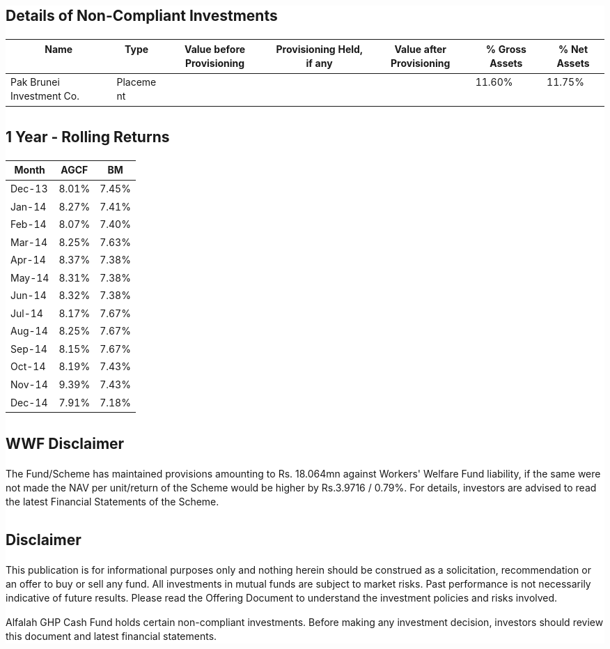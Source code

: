 ## Details of Non-Compliant Investments

| Name                      | Type      | Value before Provisioning | Provisioning Held, if any | Value after Provisioning | % Gross Assets | % Net Assets |
| ------------------------- | --------- | ------------------------- | ------------------------- | ------------------------ | -------------- | ------------ |
| Pak Brunei Investment Co. | Placement |                           |                           |                          | 11.60%         | 11.75%       |

## 1 Year - Rolling Returns

| Month  | AGCF  | BM    |
| ------ | ----- | ----- |
| Dec-13 | 8.01% | 7.45% |
| Jan-14 | 8.27% | 7.41% |
| Feb-14 | 8.07% | 7.40% |
| Mar-14 | 8.25% | 7.63% |
| Apr-14 | 8.37% | 7.38% |
| May-14 | 8.31% | 7.38% |
| Jun-14 | 8.32% | 7.38% |
| Jul-14 | 8.17% | 7.67% |
| Aug-14 | 8.25% | 7.67% |
| Sep-14 | 8.15% | 7.67% |
| Oct-14 | 8.19% | 7.43% |
| Nov-14 | 9.39% | 7.43% |
| Dec-14 | 7.91% | 7.18% |

## WWF Disclaimer

The Fund/Scheme has maintained provisions amounting to Rs. 18.064mn against Workers' Welfare Fund liability, if the same were not made the NAV per unit/return of the Scheme would be higher by Rs.3.9716 / 0.79%. For details, investors are advised to read the latest Financial Statements of the Scheme.

## Disclaimer

This publication is for informational purposes only and nothing herein should be construed as a solicitation, recommendation or an offer to buy or sell any fund. All investments in mutual funds are subject to market risks. Past performance is not necessarily indicative of future results. Please read the Offering Document to understand the investment policies and risks involved.

Alfalah GHP Cash Fund holds certain non-compliant investments. Before making any investment decision, investors should review this document and latest financial statements.
